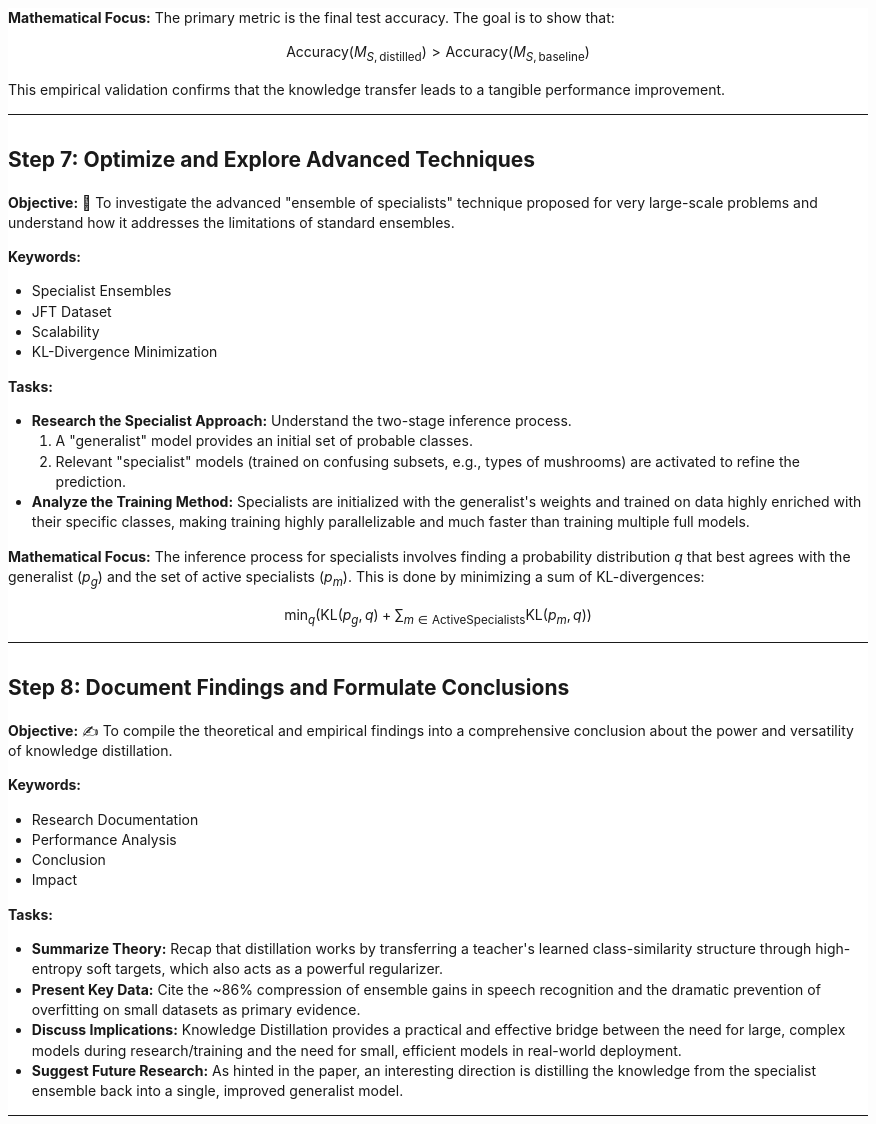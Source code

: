 **Mathematical Focus:**
The primary metric is the final test accuracy. The goal is to show that:

$$
\text{Accuracy}(M_{S, \text{distilled}}) > \text{Accuracy}(M_{S, \text{baseline}})
$$

This empirical validation confirms that the knowledge transfer leads to a tangible performance improvement.

---

## Step 7: Optimize and Explore Advanced Techniques

**Objective:** 🚀 To investigate the advanced "ensemble of specialists" technique proposed for very large-scale problems and understand how it addresses the limitations of standard ensembles.

**Keywords:**
*   Specialist Ensembles
*   JFT Dataset
*   Scalability
*   KL-Divergence Minimization

**Tasks:**
*   **Research the Specialist Approach:** Understand the two-stage inference process.
	1.  A "generalist" model provides an initial set of probable classes.
	2.  Relevant "specialist" models (trained on confusing subsets, e.g., types of mushrooms) are activated to refine the prediction.
*   **Analyze the Training Method:** Specialists are initialized with the generalist's weights and trained on data highly enriched with their specific classes, making training highly parallelizable and much faster than training multiple full models.

**Mathematical Focus:**
The inference process for specialists involves finding a probability distribution $q$ that best agrees with the generalist ($p_g$) and the set of active specialists ($p_m$). This is done by minimizing a sum of KL-divergences:

$$
\min_{q} \left( \text{KL}(p_g, q) + \sum_{m \in \text{ActiveSpecialists}} \text{KL}(p_m, q) \right)
$$

---

## Step 8: Document Findings and Formulate Conclusions

**Objective:** ✍️ To compile the theoretical and empirical findings into a comprehensive conclusion about the power and versatility of knowledge distillation.

**Keywords:**
*   Research Documentation
*   Performance Analysis
*   Conclusion
*   Impact

**Tasks:**
*   **Summarize Theory:** Recap that distillation works by transferring a teacher's learned class-similarity structure through high-entropy soft targets, which also acts as a powerful regularizer.
*   **Present Key Data:** Cite the ~86% compression of ensemble gains in speech recognition and the dramatic prevention of overfitting on small datasets as primary evidence.
*   **Discuss Implications:** Knowledge Distillation provides a practical and effective bridge between the need for large, complex models during research/training and the need for small, efficient models in real-world deployment.
*   **Suggest Future Research:** As hinted in the paper, an interesting direction is distilling the knowledge from the specialist ensemble back into a single, improved generalist model.

---